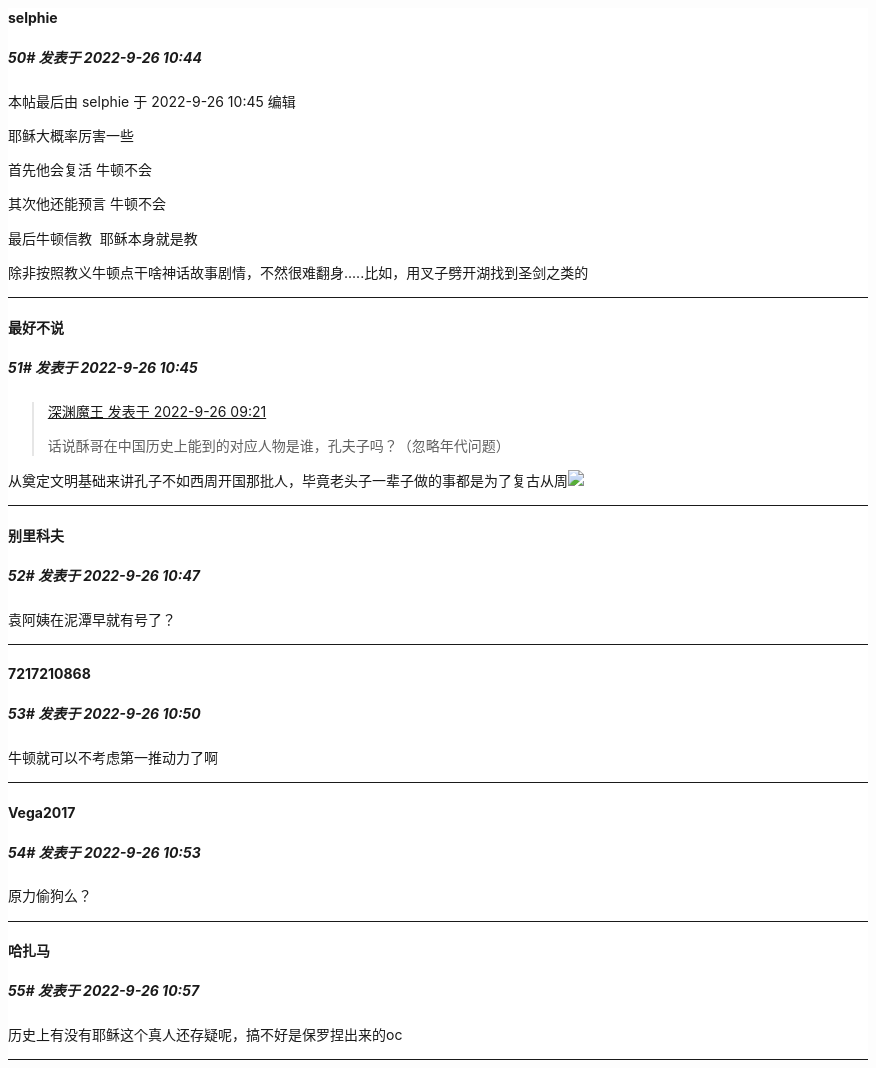 ####  selphie  
##### 50#       发表于 2022-9-26 10:44

 本帖最后由 selphie 于 2022-9-26 10:45 编辑 

耶稣大概率厉害一些

首先他会复活 牛顿不会

其次他还能预言 牛顿不会

最后牛顿信教  耶稣本身就是教

除非按照教义牛顿点干啥神话故事剧情，不然很难翻身.....比如，用叉子劈开湖找到圣剑之类的

*****

####  最好不说  
##### 51#       发表于 2022-9-26 10:45

<blockquote><a href="httphttps://bbs.saraba1st.com/2b/forum.php?mod=redirect&amp;goto=findpost&amp;pid=57651661&amp;ptid=2096665" target="_blank">深渊魔王 发表于 2022-9-26 09:21</a>

话说酥哥在中国历史上能到的对应人物是谁，孔夫子吗？（忽略年代问题）</blockquote>
从奠定文明基础来讲孔子不如西周开国那批人，毕竟老头子一辈子做的事都是为了复古从周<img src="https://static.saraba1st.com/image/smiley/face2017/037.png" referrerpolicy="no-referrer">

*****

####  别里科夫  
##### 52#       发表于 2022-9-26 10:47

袁阿姨在泥潭早就有号了？

*****

####  7217210868  
##### 53#       发表于 2022-9-26 10:50

牛顿就可以不考虑第一推动力了啊

*****

####  Vega2017  
##### 54#       发表于 2022-9-26 10:53

原力偷狗么？

*****

####  哈扎马  
##### 55#       发表于 2022-9-26 10:57

历史上有没有耶稣这个真人还存疑呢，搞不好是保罗捏出来的oc

*****
